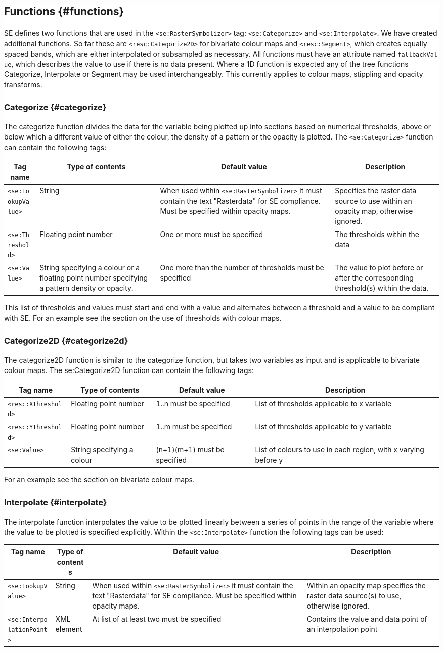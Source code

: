 ## Functions {#functions}

SE defines two functions that are used in the `<se:RasterSymbolizer>` tag: `<se:Categorize>` and `<se:Interpolate>`. We have created additional functions. So far these are `<resc:Categorize2D>` for bivariate colour maps and `<resc:Segment>`, which creates equally spaced bands, which are either interpolated or subsampled as necessary. All functions must have an attribute named `fallbackValue`, which describes the value to use if there is no data present. Where a 1D function is expected any of the tree functions Categorize, Interpolate or Segment may be used interchangeably. This currently applies to colour maps, stippling and opacity transforms.

### Categorize {#categorize}

The categorize function divides the data for the variable being plotted up into sections based on numerical thresholds, above or below which a different value of either the colour, the density of a pattern or the opacity is plotted. The `<se:Categorize>` function can contain the following tags:

| Tag name | Type of contents | Default value | Description |
| --- | --- | --- | --- |
| `<se:LookupValue>` | String | When used within `<se:RasterSymbolizer>` it must contain the text "Rasterdata" for SE compliance. Must be specified within opacity maps. | Specifies the raster data source to use within an opacity map, otherwise ignored. |
| `<se:Threshold>` | Floating point number | One or more must be specified | The thresholds within the data |
| `<se:Value>` | String specifying a colour or a floating point number specifying a pattern density or opacity. | One more than the number of thresholds must be specified | The value to plot before or after the corresponding threshold(s) within the data. |

This list of thresholds and values must start and end with a value and alternates between a threshold and a value to be compliant with SE. For an example see the section on the use of thresholds with colour maps.

### Categorize2D {#categorize2d}

The categorize2D function is similar to the categorize function, but takes two variables as input and is applicable to bivariate colour maps. The <se:Categorize2D> function can contain the following tags:

| Tag name | Type of contents | Default value | Description |
| --- | --- | --- | --- |
| `<resc:XThreshold>` | Floating point number | 1..n must be specified | List of thresholds applicable to x variable |
| `<resc:YThreshold>` | Floating point number | 1..m must be specified | List of thresholds applicable to y variable |
| `<se:Value>` | String specifying a colour | (n+1)(m+1) must be specified | List of colours to use in each region, with x varying before y |

For an example see the section on bivariate colour maps.

### Interpolate {#interpolate}

The interpolate function interpolates the value to be plotted linearly between a series of points in the range of the variable where the value to be plotted is specified explicitly. Within the `<se:Interpolate>` function the following tags can be used:

| Tag name | Type of contents | Default value | Description |
| --- | --- | --- | --- |
| `<se:LookupValue>` | String | When used within `<se:RasterSymbolizer>` it must contain the text "Rasterdata" for SE compliance. Must be specified within opacity maps. | Within an opacity map specifies the raster data source(s) to use, otherwise ignored. |
| `<se:InterpolationPoint>` | XML element | At list of at least two must be specified | Contains the value and data point of an interpolation point |
